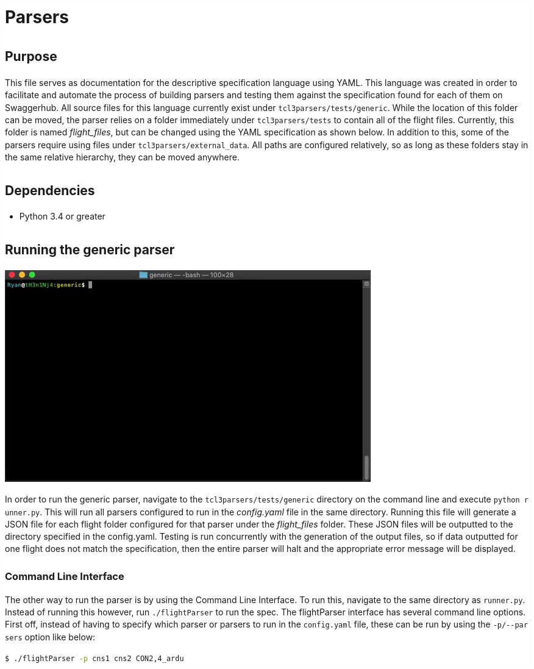 # Parsers
## Purpose
This file serves as documentation for the descriptive specification language using YAML. This language was created in order to facilitate and automate the process of building parsers and testing them against the specification found for each of them on Swaggerhub. All source files for this language currently exist under `tcl3parsers/tests/generic`. While the location of this folder can be moved, the parser relies on a folder immediately under `tcl3parsers/tests` to contain all of the flight files. Currently, this folder is named *flight_files*, but can be changed using the YAML specification as shown below. In addition to this, some of the parsers require using files under `tcl3parsers/external_data`. All paths are configured relatively, so as long as these folders stay in the same relative hierarchy, they can be moved anywhere.

## Dependencies
 - Python 3.4 or greater

## Running the generic parser
![](media/generic_parser_run.gif)

In order to run the generic parser, navigate to the `tcl3parsers/tests/generic` directory on the command line and execute `python runner.py`. This will run all parsers configured to run in the *config.yaml* file in the same directory. Running this file will generate a JSON file for each flight folder configured for that parser under the *flight_files* folder. These JSON files will be outputted to the directory specified in the config.yaml. Testing is run concurrently with the generation of the output files, so if data outputted for one flight does not match the specification, then the entire parser will halt and the appropriate error message will be displayed.

### Command Line Interface
The other way to run the parser is by using the Command Line Interface. To run this, navigate to the same directory as `runner.py`. Instead of running this however, run `./flightParser` to run the spec. The flightParser interface has several command line options. First off, instead of having to specify which parser or parsers to run in the `config.yaml` file, these can be run by using the `-p/--parsers` option like below:
```sh
$ ./flightParser -p cns1 cns2 CON2,4_ardu
```
